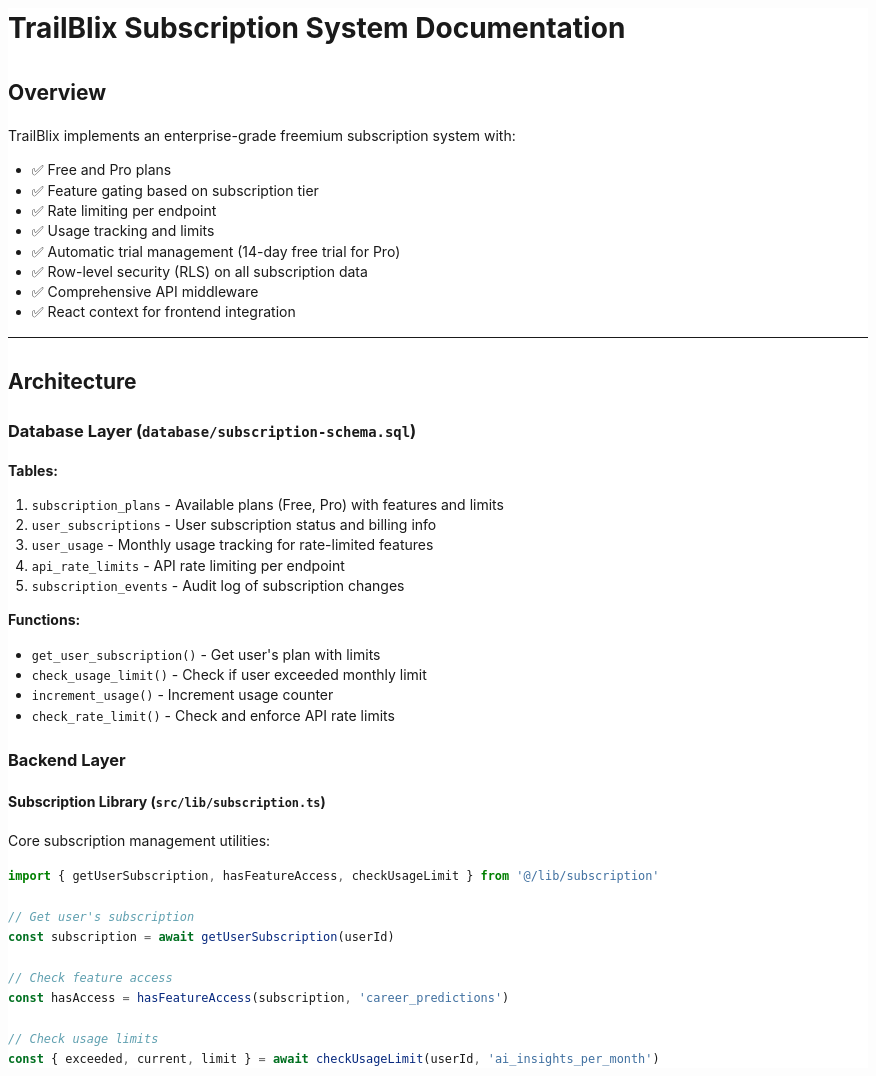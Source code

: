 # TrailBlix Subscription System Documentation

## Overview

TrailBlix implements an enterprise-grade freemium subscription system with:
- ✅ Free and Pro plans
- ✅ Feature gating based on subscription tier
- ✅ Rate limiting per endpoint
- ✅ Usage tracking and limits
- ✅ Automatic trial management (14-day free trial for Pro)
- ✅ Row-level security (RLS) on all subscription data
- ✅ Comprehensive API middleware
- ✅ React context for frontend integration

---

## Architecture

### Database Layer (`database/subscription-schema.sql`)

**Tables:**
1. `subscription_plans` - Available plans (Free, Pro) with features and limits
2. `user_subscriptions` - User subscription status and billing info
3. `user_usage` - Monthly usage tracking for rate-limited features
4. `api_rate_limits` - API rate limiting per endpoint
5. `subscription_events` - Audit log of subscription changes

**Functions:**
- `get_user_subscription()` - Get user's plan with limits
- `check_usage_limit()` - Check if user exceeded monthly limit
- `increment_usage()` - Increment usage counter
- `check_rate_limit()` - Check and enforce API rate limits

### Backend Layer

#### Subscription Library (`src/lib/subscription.ts`)

Core subscription management utilities:

```typescript
import { getUserSubscription, hasFeatureAccess, checkUsageLimit } from '@/lib/subscription'

// Get user's subscription
const subscription = await getUserSubscription(userId)

// Check feature access
const hasAccess = hasFeatureAccess(subscription, 'career_predictions')

// Check usage limits
const { exceeded, current, limit } = await checkUsageLimit(userId, 'ai_insights_per_month')
```
